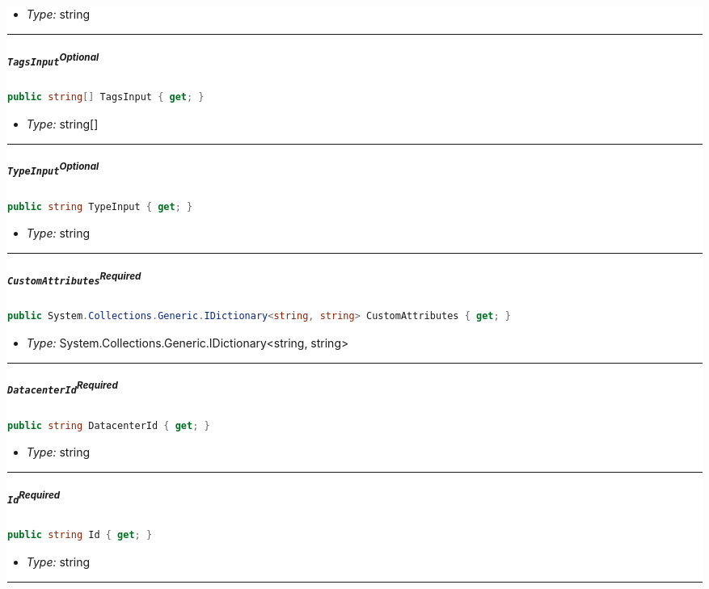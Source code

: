 - *Type:* string

---

##### `TagsInput`<sup>Optional</sup> <a name="TagsInput" id="@cdktf/provider-vsphere.folder.Folder.property.tagsInput"></a>

```csharp
public string[] TagsInput { get; }
```

- *Type:* string[]

---

##### `TypeInput`<sup>Optional</sup> <a name="TypeInput" id="@cdktf/provider-vsphere.folder.Folder.property.typeInput"></a>

```csharp
public string TypeInput { get; }
```

- *Type:* string

---

##### `CustomAttributes`<sup>Required</sup> <a name="CustomAttributes" id="@cdktf/provider-vsphere.folder.Folder.property.customAttributes"></a>

```csharp
public System.Collections.Generic.IDictionary<string, string> CustomAttributes { get; }
```

- *Type:* System.Collections.Generic.IDictionary<string, string>

---

##### `DatacenterId`<sup>Required</sup> <a name="DatacenterId" id="@cdktf/provider-vsphere.folder.Folder.property.datacenterId"></a>

```csharp
public string DatacenterId { get; }
```

- *Type:* string

---

##### `Id`<sup>Required</sup> <a name="Id" id="@cdktf/provider-vsphere.folder.Folder.property.id"></a>

```csharp
public string Id { get; }
```

- *Type:* string

---